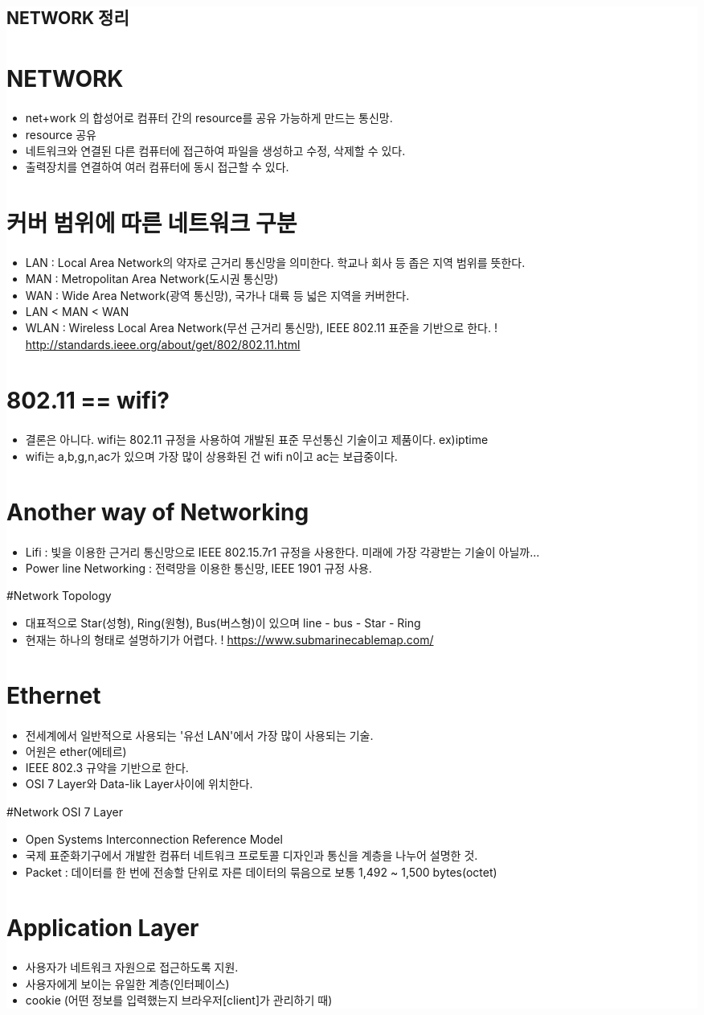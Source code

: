 ## NETWORK 정리

# NETWORK
- net+work 의 합성어로 컴퓨터 간의 resource를 공유 가능하게 만드는 통신망.
- resource 공유
- 네트워크와 연결된 다른 컴퓨터에 접근하여 파일을 생성하고 수정, 삭제할 수 있다.
- 출력장치를 연결하여 여러 컴퓨터에 동시 접근할 수 있다.

# 커버 범위에 따른 네트워크 구분
- LAN : Local Area Network의 약자로 근거리 통신망을 의미한다. 학교나 회사 등 좁은 지역 범위를 뜻한다.
- MAN : Metropolitan Area Network(도시권 통신망)
- WAN : Wide Area Network(광역 통신망), 국가나 대륙 등 넓은 지역을 커버한다.
- LAN < MAN < WAN
- WLAN : Wireless Local Area Network(무선 근거리 통신망), IEEE 802.11 표준을 기반으로 한다.
! http://standards.ieee.org/about/get/802/802.11.html

# 802.11 == wifi?
- 결론은 아니다. wifi는 802.11 규정을 사용하여 개발된 표준 무선통신 기술이고 제품이다. ex)iptime
- wifi는 a,b,g,n,ac가 있으며 가장 많이 상용화된 건 wifi n이고 ac는 보급중이다.

# Another way of Networking
- Lifi : 빛을 이용한 근거리 통신망으로 IEEE 802.15.7r1 규정을 사용한다. 미래에 가장 각광받는 기술이 아닐까...
- Power line Networking : 전력망을 이용한 통신망, IEEE 1901 규정 사용.

#Network Topology
- 대표적으로 Star(성형), Ring(원형), Bus(버스형)이 있으며 line - bus - Star - Ring
- 현재는 하나의 형태로 설명하기가 어렵다.
! https://www.submarinecablemap.com/

# Ethernet
- 전세계에서 일반적으로 사용되는 '유선 LAN'에서 가장 많이 사용되는 기술.
- 어원은 ether(에테르)
- IEEE 802.3 규약을 기반으로 한다.
- OSI 7 Layer와 Data-lik Layer사이에 위치한다.

#Network OSI 7 Layer
- Open Systems Interconnection Reference Model 
- 국제 표준화기구에서 개발한 컴퓨터 네트워크 프로토콜 디자인과 통신을 계층을 나누어 설명한 것.
- Packet :  데이터를 한 번에 전송할 단위로 자른 데이터의 묶음으로 보통 1,492 ~ 1,500 bytes(octet)

# Application Layer 
- 사용자가 네트워크 자원으로 접근하도록 지원.
- 사용자에게 보이는 유일한 계층(인터페이스)
- cookie (어떤 정보를 입력했는지 브라우저[client]가 관리하기 때)
